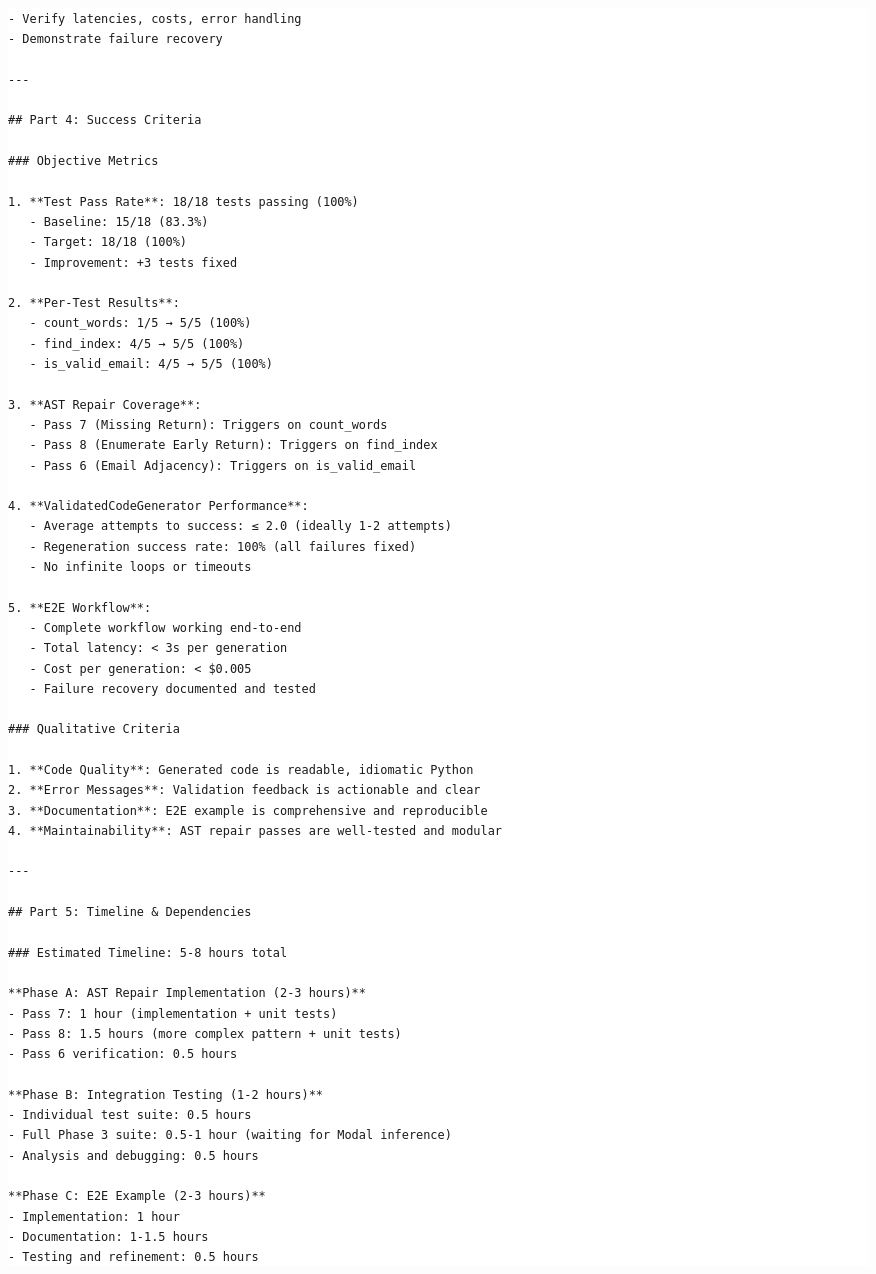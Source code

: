```
- Verify latencies, costs, error handling
- Demonstrate failure recovery

---

## Part 4: Success Criteria

### Objective Metrics

1. **Test Pass Rate**: 18/18 tests passing (100%)
   - Baseline: 15/18 (83.3%)
   - Target: 18/18 (100%)
   - Improvement: +3 tests fixed

2. **Per-Test Results**:
   - count_words: 1/5 → 5/5 (100%)
   - find_index: 4/5 → 5/5 (100%)
   - is_valid_email: 4/5 → 5/5 (100%)

3. **AST Repair Coverage**:
   - Pass 7 (Missing Return): Triggers on count_words
   - Pass 8 (Enumerate Early Return): Triggers on find_index
   - Pass 6 (Email Adjacency): Triggers on is_valid_email

4. **ValidatedCodeGenerator Performance**:
   - Average attempts to success: ≤ 2.0 (ideally 1-2 attempts)
   - Regeneration success rate: 100% (all failures fixed)
   - No infinite loops or timeouts

5. **E2E Workflow**:
   - Complete workflow working end-to-end
   - Total latency: < 3s per generation
   - Cost per generation: < $0.005
   - Failure recovery documented and tested

### Qualitative Criteria

1. **Code Quality**: Generated code is readable, idiomatic Python
2. **Error Messages**: Validation feedback is actionable and clear
3. **Documentation**: E2E example is comprehensive and reproducible
4. **Maintainability**: AST repair passes are well-tested and modular

---

## Part 5: Timeline & Dependencies

### Estimated Timeline: 5-8 hours total

**Phase A: AST Repair Implementation (2-3 hours)**
- Pass 7: 1 hour (implementation + unit tests)
- Pass 8: 1.5 hours (more complex pattern + unit tests)
- Pass 6 verification: 0.5 hours

**Phase B: Integration Testing (1-2 hours)**
- Individual test suite: 0.5 hours
- Full Phase 3 suite: 0.5-1 hour (waiting for Modal inference)
- Analysis and debugging: 0.5 hours

**Phase C: E2E Example (2-3 hours)**
- Implementation: 1 hour
- Documentation: 1-1.5 hours
- Testing and refinement: 0.5 hours

```